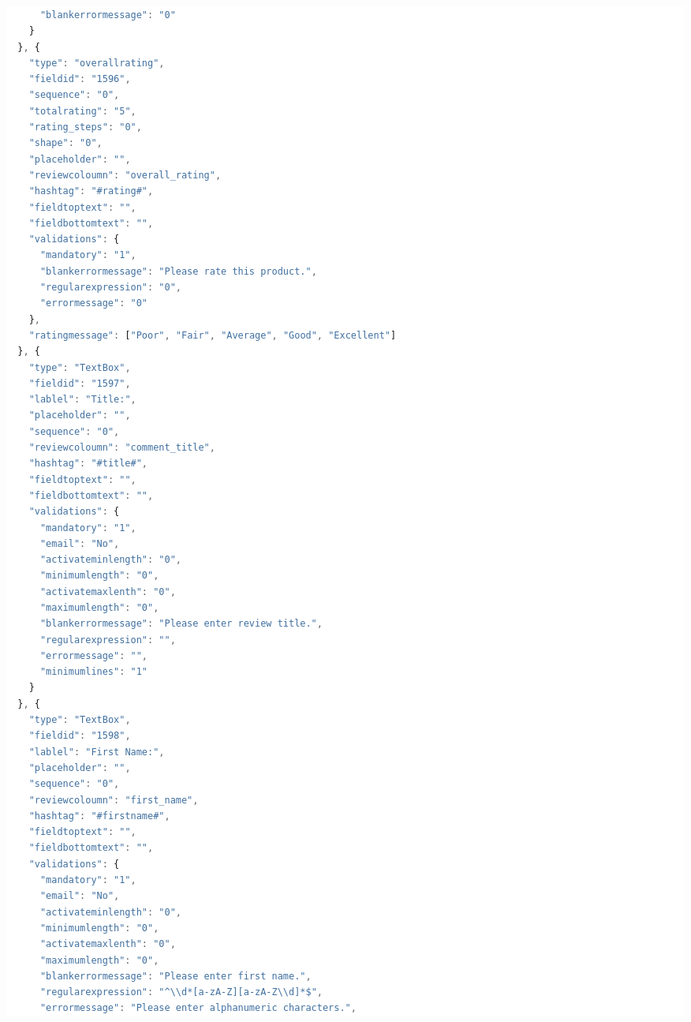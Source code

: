   ```javascript
        "blankerrormessage": "0"
      }
    }, {
      "type": "overallrating",
      "fieldid": "1596",
      "sequence": "0",
      "totalrating": "5",
      "rating_steps": "0",
      "shape": "0",
      "placeholder": "",
      "reviewcoloumn": "overall_rating",
      "hashtag": "#rating#",
      "fieldtoptext": "",
      "fieldbottomtext": "",
      "validations": {
        "mandatory": "1",
        "blankerrormessage": "Please rate this product.",
        "regularexpression": "0",
        "errormessage": "0"
      },
      "ratingmessage": ["Poor", "Fair", "Average", "Good", "Excellent"]
    }, {
      "type": "TextBox",
      "fieldid": "1597",
      "lablel": "Title:",
      "placeholder": "",
      "sequence": "0",
      "reviewcoloumn": "comment_title",
      "hashtag": "#title#",
      "fieldtoptext": "",
      "fieldbottomtext": "",
      "validations": {
        "mandatory": "1",
        "email": "No",
        "activateminlength": "0",
        "minimumlength": "0",
        "activatemaxlenth": "0",
        "maximumlength": "0",
        "blankerrormessage": "Please enter review title.",
        "regularexpression": "",
        "errormessage": "",
        "minimumlines": "1"
      }
    }, {
      "type": "TextBox",
      "fieldid": "1598",
      "lablel": "First Name:",
      "placeholder": "",
      "sequence": "0",
      "reviewcoloumn": "first_name",
      "hashtag": "#firstname#",
      "fieldtoptext": "",
      "fieldbottomtext": "",
      "validations": {
        "mandatory": "1",
        "email": "No",
        "activateminlength": "0",
        "minimumlength": "0",
        "activatemaxlenth": "0",
        "maximumlength": "0",
        "blankerrormessage": "Please enter first name.",
        "regularexpression": "^\\d*[a-zA-Z][a-zA-Z\\d]*$",
        "errormessage": "Please enter alphanumeric characters.",
  ```